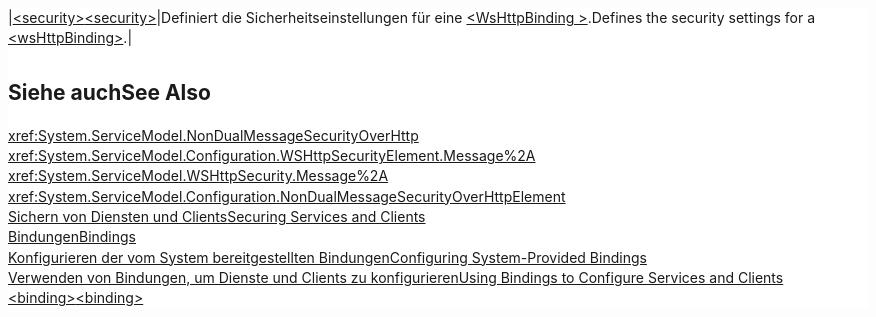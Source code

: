 |[<span data-ttu-id="b26a9-205">\<security></span><span class="sxs-lookup"><span data-stu-id="b26a9-205">\<security></span></span>](../../../../../docs/framework/configure-apps/file-schema/wcf/security-of-wshttpbinding.md)|<span data-ttu-id="b26a9-206">Definiert die Sicherheitseinstellungen für eine [ \<WsHttpBinding >](../../../../../docs/framework/configure-apps/file-schema/wcf/wshttpbinding.md).</span><span class="sxs-lookup"><span data-stu-id="b26a9-206">Defines the security settings for a [\<wsHttpBinding>](../../../../../docs/framework/configure-apps/file-schema/wcf/wshttpbinding.md).</span></span>|  
  
## <a name="see-also"></a><span data-ttu-id="b26a9-207">Siehe auch</span><span class="sxs-lookup"><span data-stu-id="b26a9-207">See Also</span></span>  
 <xref:System.ServiceModel.NonDualMessageSecurityOverHttp>  
 <xref:System.ServiceModel.Configuration.WSHttpSecurityElement.Message%2A>  
 <xref:System.ServiceModel.WSHttpSecurity.Message%2A>  
 <xref:System.ServiceModel.Configuration.NonDualMessageSecurityOverHttpElement>  
 [<span data-ttu-id="b26a9-208">Sichern von Diensten und Clients</span><span class="sxs-lookup"><span data-stu-id="b26a9-208">Securing Services and Clients</span></span>](../../../../../docs/framework/wcf/feature-details/securing-services-and-clients.md)  
 [<span data-ttu-id="b26a9-209">Bindungen</span><span class="sxs-lookup"><span data-stu-id="b26a9-209">Bindings</span></span>](../../../../../docs/framework/wcf/bindings.md)  
 [<span data-ttu-id="b26a9-210">Konfigurieren der vom System bereitgestellten Bindungen</span><span class="sxs-lookup"><span data-stu-id="b26a9-210">Configuring System-Provided Bindings</span></span>](../../../../../docs/framework/wcf/feature-details/configuring-system-provided-bindings.md)  
 [<span data-ttu-id="b26a9-211">Verwenden von Bindungen, um Dienste und Clients zu konfigurieren</span><span class="sxs-lookup"><span data-stu-id="b26a9-211">Using Bindings to Configure Services and Clients</span></span>](../../../../../docs/framework/wcf/using-bindings-to-configure-services-and-clients.md)  
 [<span data-ttu-id="b26a9-212">\<binding></span><span class="sxs-lookup"><span data-stu-id="b26a9-212">\<binding></span></span>](../../../../../docs/framework/misc/binding.md)
